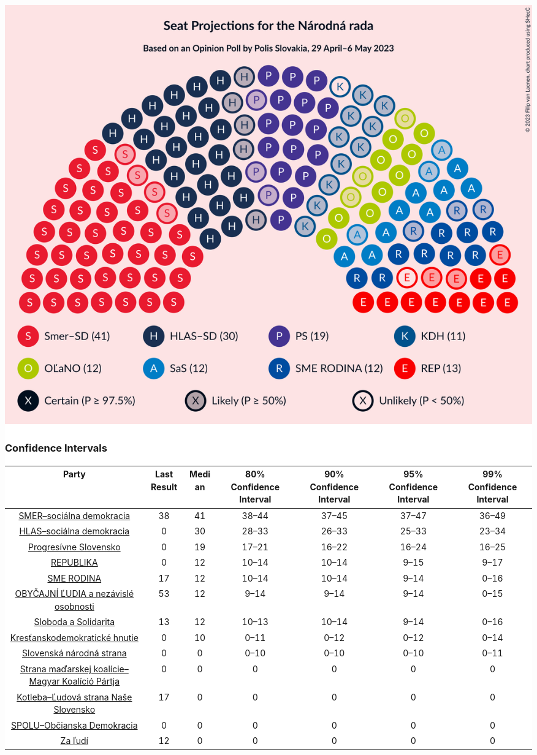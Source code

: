 ![Graph with seating plan not yet produced](2023-05-06-PolisSlovakia-seating-plan.png "Seating Plan")

### Confidence Intervals

| Party | Last Result | Median | 80% Confidence Interval | 90% Confidence Interval | 95% Confidence Interval | 99% Confidence Interval |
|:-----:|:-----------:|:------:|:-----------------------:|:-----------------------:|:-----------------------:|:-----------------------:|
| <a href="#smer–sociálna-demokracia">SMER–sociálna demokracia</a> | 38 | 41 | 38–44 |37–45 |37–47 |36–49 |
| <a href="#hlas–sociálna-demokracia">HLAS–sociálna demokracia</a> | 0 | 30 | 28–33 |26–33 |25–33 |23–34 |
| <a href="#progresívne-slovensko">Progresívne Slovensko</a> | 0 | 19 | 17–21 |16–22 |16–24 |16–25 |
| <a href="#republika">REPUBLIKA</a> | 0 | 12 | 10–14 |10–14 |9–15 |9–17 |
| <a href="#sme-rodina">SME RODINA</a> | 17 | 12 | 10–14 |10–14 |9–14 |0–16 |
| <a href="#obyčajní-ľudia-a-nezávislé-osobnosti">OBYČAJNÍ ĽUDIA a nezávislé osobnosti</a> | 53 | 12 | 9–14 |9–14 |9–14 |0–15 |
| <a href="#sloboda-a-solidarita">Sloboda a Solidarita</a> | 13 | 12 | 10–13 |10–14 |9–14 |0–16 |
| <a href="#kresťanskodemokratické-hnutie">Kresťanskodemokratické hnutie</a> | 0 | 10 | 0–11 |0–12 |0–12 |0–14 |
| <a href="#slovenská-národná-strana">Slovenská národná strana</a> | 0 | 0 | 0–10 |0–10 |0–10 |0–11 |
| <a href="#strana-maďarskej-koalície–magyar-koalíció-pártja">Strana maďarskej koalície–Magyar Koalíció Pártja</a> | 0 | 0 | 0 |0 |0 |0 |
| <a href="#kotleba–ľudová-strana-naše-slovensko">Kotleba–Ľudová strana Naše Slovensko</a> | 17 | 0 | 0 |0 |0 |0 |
| <a href="#spolu–občianska-demokracia">SPOLU–Občianska Demokracia</a> | 0 | 0 | 0 |0 |0 |0 |
| <a href="#za-ľudí">Za ľudí</a> | 12 | 0 | 0 |0 |0 |0 |

